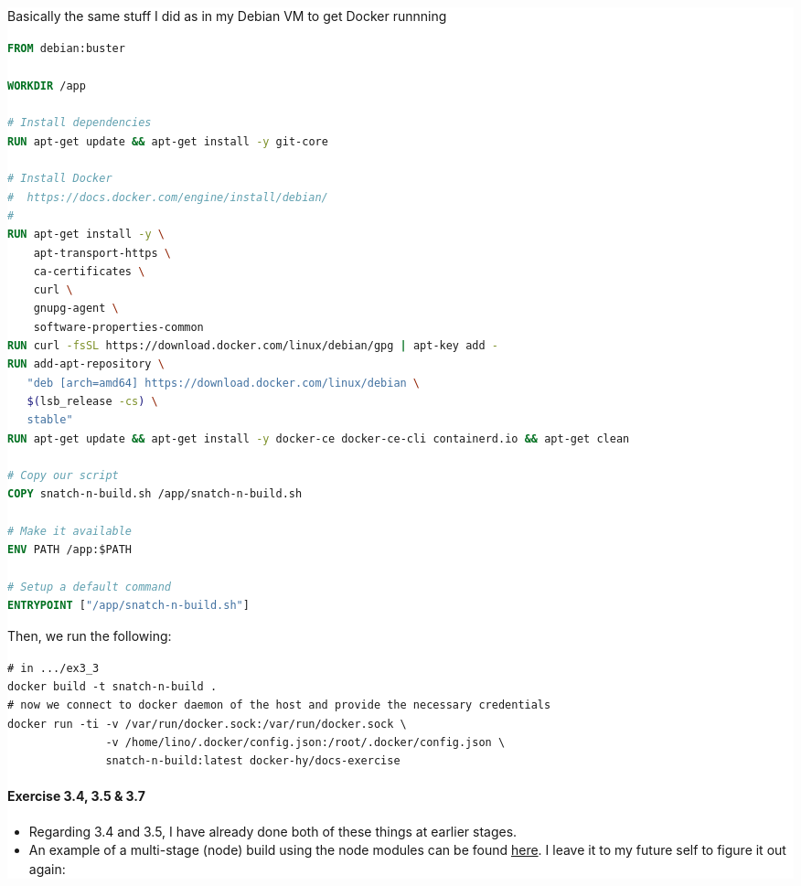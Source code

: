 Basically the same stuff I did as in my Debian VM to get Docker runnning

```dockerfile
FROM debian:buster

WORKDIR /app

# Install dependencies
RUN apt-get update && apt-get install -y git-core

# Install Docker
#  https://docs.docker.com/engine/install/debian/
#
RUN apt-get install -y \
    apt-transport-https \
    ca-certificates \
    curl \
    gnupg-agent \
    software-properties-common
RUN curl -fsSL https://download.docker.com/linux/debian/gpg | apt-key add -
RUN add-apt-repository \
   "deb [arch=amd64] https://download.docker.com/linux/debian \
   $(lsb_release -cs) \
   stable"
RUN apt-get update && apt-get install -y docker-ce docker-ce-cli containerd.io && apt-get clean

# Copy our script
COPY snatch-n-build.sh /app/snatch-n-build.sh

# Make it available
ENV PATH /app:$PATH

# Setup a default command
ENTRYPOINT ["/app/snatch-n-build.sh"]
```

Then, we run the following:

```shell
# in .../ex3_3
docker build -t snatch-n-build .
# now we connect to docker daemon of the host and provide the necessary credentials
docker run -ti -v /var/run/docker.sock:/var/run/docker.sock \
               -v /home/lino/.docker/config.json:/root/.docker/config.json \
               snatch-n-build:latest docker-hy/docs-exercise
```

#### Exercise 3.4, 3.5 & 3.7 

- Regarding 3.4 and 3.5, I have already done both of these things at earlier
  stages.
- An example of a multi-stage (node) build using the node modules can be found
  [here](https://github.com/nodejs/docker-node/blob/master/docs/BestPractices.md#node-gyp-alpine).
  I leave it to my future self to figure it out again:
